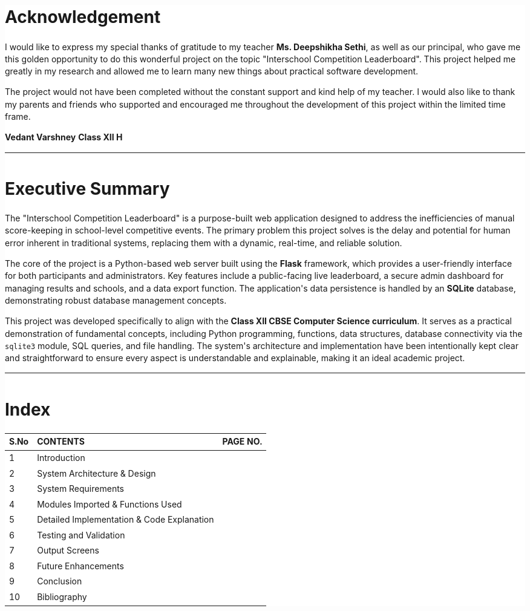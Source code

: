 <div style="page-break-after: always;"></div>

# **Acknowledgement**

I would like to express my special thanks of gratitude to my teacher **Ms. Deepshikha Sethi**, as well as our principal, who gave me this golden opportunity to do this wonderful project on the topic "Interschool Competition Leaderboard". This project helped me greatly in my research and allowed me to learn many new things about practical software development.

The project would not have been completed without the constant support and kind help of my teacher. I would also like to thank my parents and friends who supported and encouraged me throughout the development of this project within the limited time frame.

**Vedant Varshney**
**Class XII H**

---
<div style="page-break-after: always;"></div>

# **Executive Summary**

The "Interschool Competition Leaderboard" is a purpose-built web application designed to address the inefficiencies of manual score-keeping in school-level competitive events. The primary problem this project solves is the delay and potential for human error inherent in traditional systems, replacing them with a dynamic, real-time, and reliable solution.

The core of the project is a Python-based web server built using the **Flask** framework, which provides a user-friendly interface for both participants and administrators. Key features include a public-facing live leaderboard, a secure admin dashboard for managing results and schools, and a data export function. The application's data persistence is handled by an **SQLite** database, demonstrating robust database management concepts.

This project was developed specifically to align with the **Class XII CBSE Computer Science curriculum**. It serves as a practical demonstration of fundamental concepts, including Python programming, functions, data structures, database connectivity via the `sqlite3` module, SQL queries, and file handling. The system's architecture and implementation have been intentionally kept clear and straightforward to ensure every aspect is understandable and explainable, making it an ideal academic project.

---
<div style="page-break-after: always;"></div>

# **Index**

| S.No | CONTENTS | PAGE NO. |
| :--- | :--- | :--- |
| 1 | Introduction | |
| 2 | System Architecture & Design | |
| 3 | System Requirements | |
| 4 | Modules Imported & Functions Used | |
| 5 | Detailed Implementation & Code Explanation | |
| 6 | Testing and Validation | |
| 7 | Output Screens | |
| 8 | Future Enhancements | |
| 9 | Conclusion | |
| 10 | Bibliography | |